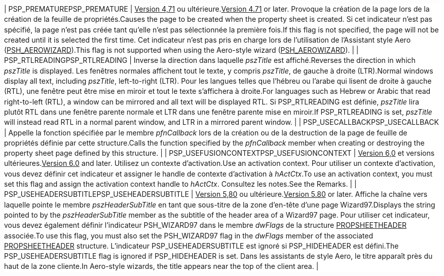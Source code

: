 | <span data-ttu-id="c73d4-133">PSP_PREMATURE</span><span class="sxs-lookup"><span data-stu-id="c73d4-133">PSP_PREMATURE</span></span> | <span data-ttu-id="c73d4-134">[Version 4,71](common-control-versions.md) ou ultérieure.</span><span class="sxs-lookup"><span data-stu-id="c73d4-134">[Version 4.71](common-control-versions.md) or later.</span></span> <span data-ttu-id="c73d4-135">Provoque la création de la page lors de la création de la feuille de propriétés.</span><span class="sxs-lookup"><span data-stu-id="c73d4-135">Causes the page to be created when the property sheet is created.</span></span> <span data-ttu-id="c73d4-136">Si cet indicateur n’est pas spécifié, la page n’est pas créée tant qu’elle n’est pas sélectionnée la première fois.</span><span class="sxs-lookup"><span data-stu-id="c73d4-136">If this flag is not specified, the page will not be created until it is selected the first time.</span></span> <span data-ttu-id="c73d4-137">Cet indicateur n’est pas pris en charge lors de l’utilisation de l’Assistant style Aero ([PSH_AEROWIZARD](pss-propsheetheader.md)).</span><span class="sxs-lookup"><span data-stu-id="c73d4-137">This flag is not supported when using the Aero-style wizard ([PSH_AEROWIZARD](pss-propsheetheader.md)).</span></span> |
| <span data-ttu-id="c73d4-138">PSP_RTLREADING</span><span class="sxs-lookup"><span data-stu-id="c73d4-138">PSP_RTLREADING</span></span> | <span data-ttu-id="c73d4-139">Inverse la direction dans laquelle *pszTitle* est affiché.</span><span class="sxs-lookup"><span data-stu-id="c73d4-139">Reverses the direction in which *pszTitle* is displayed.</span></span> <span data-ttu-id="c73d4-140">Les fenêtres normales affichent tout le texte, y compris *pszTitle*, de gauche à droite (LTR).</span><span class="sxs-lookup"><span data-stu-id="c73d4-140">Normal windows display all text, including *pszTitle*, left-to-right (LTR).</span></span> <span data-ttu-id="c73d4-141">Pour les langues telles que l’hébreu ou l’arabe qui lisent de droite à gauche (RTL), une fenêtre peut être mise en miroir et tout le texte s’affichera à droite.</span><span class="sxs-lookup"><span data-stu-id="c73d4-141">For languages such as Hebrew or Arabic that read right-to-left (RTL), a window can be mirrored and all text will be displayed RTL.</span></span> <span data-ttu-id="c73d4-142">Si PSP_RTLREADING est définie, *pszTitle* lira plutôt RTL dans une fenêtre parente normale et LTR dans une fenêtre parente mise en miroir.</span><span class="sxs-lookup"><span data-stu-id="c73d4-142">If PSP_RTLREADING is set, *pszTitle* will instead read RTL in a normal parent window, and LTR in a mirrored parent window.</span></span> |
| <span data-ttu-id="c73d4-143">PSP_USECALLBACK</span><span class="sxs-lookup"><span data-stu-id="c73d4-143">PSP_USECALLBACK</span></span> | <span data-ttu-id="c73d4-144">Appelle la fonction spécifiée par le membre *pfnCallback* lors de la création ou de la destruction de la page de feuille de propriétés définie par cette structure.</span><span class="sxs-lookup"><span data-stu-id="c73d4-144">Calls the function specified by the *pfnCallback* member when creating or destroying the property sheet page defined by this structure.</span></span> |
| <span data-ttu-id="c73d4-145">PSP_USEFUSIONCONTEXT</span><span class="sxs-lookup"><span data-stu-id="c73d4-145">PSP_USEFUSIONCONTEXT</span></span> | <span data-ttu-id="c73d4-146">[Version 6,0](common-control-versions.md) et versions ultérieures.</span><span class="sxs-lookup"><span data-stu-id="c73d4-146">[Version 6.0](common-control-versions.md) and later.</span></span> <span data-ttu-id="c73d4-147">Utilisez un contexte d’activation.</span><span class="sxs-lookup"><span data-stu-id="c73d4-147">Use an activation context.</span></span> <span data-ttu-id="c73d4-148">Pour utiliser un contexte d’activation, vous devez définir cet indicateur et assigner le handle de contexte d’activation à *hActCtx*.</span><span class="sxs-lookup"><span data-stu-id="c73d4-148">To use an activation context, you must set this flag and assign the activation context handle to *hActCtx*.</span></span> <span data-ttu-id="c73d4-149">Consultez les notes.</span><span class="sxs-lookup"><span data-stu-id="c73d4-149">See the Remarks.</span></span> |
| <span data-ttu-id="c73d4-150">PSP_USEHEADERSUBTITLE</span><span class="sxs-lookup"><span data-stu-id="c73d4-150">PSP_USEHEADERSUBTITLE</span></span> | <span data-ttu-id="c73d4-151">[Version 5,80](common-control-versions.md) ou ultérieure.</span><span class="sxs-lookup"><span data-stu-id="c73d4-151">[Version 5.80](common-control-versions.md) or later.</span></span> <span data-ttu-id="c73d4-152">Affiche la chaîne vers laquelle pointe le membre *pszHeaderSubTitle* en tant que sous-titre de la zone d’en-tête d’une page Wizard97.</span><span class="sxs-lookup"><span data-stu-id="c73d4-152">Displays the string pointed to by the *pszHeaderSubTitle* member as the subtitle of the header area of a Wizard97 page.</span></span> <span data-ttu-id="c73d4-153">Pour utiliser cet indicateur, vous devez également définir l’indicateur PSH_WIZARD97 dans le membre *dwFlags* de la structure [PROPSHEETHEADER](pss-propsheetheader.md) associée.</span><span class="sxs-lookup"><span data-stu-id="c73d4-153">To use this flag, you must also set the PSH_WIZARD97 flag in the *dwFlags* member of the associated [PROPSHEETHEADER](pss-propsheetheader.md) structure.</span></span> <span data-ttu-id="c73d4-154">L’indicateur PSP_USEHEADERSUBTITLE est ignoré si PSP_HIDEHEADER est défini.</span><span class="sxs-lookup"><span data-stu-id="c73d4-154">The PSP_USEHEADERSUBTITLE flag is ignored if PSP_HIDEHEADER is set.</span></span> <span data-ttu-id="c73d4-155">Dans les assistants de style Aero, le titre apparaît près du haut de la zone cliente.</span><span class="sxs-lookup"><span data-stu-id="c73d4-155">In Aero-style wizards, the title appears near the top of the client area.</span></span> |